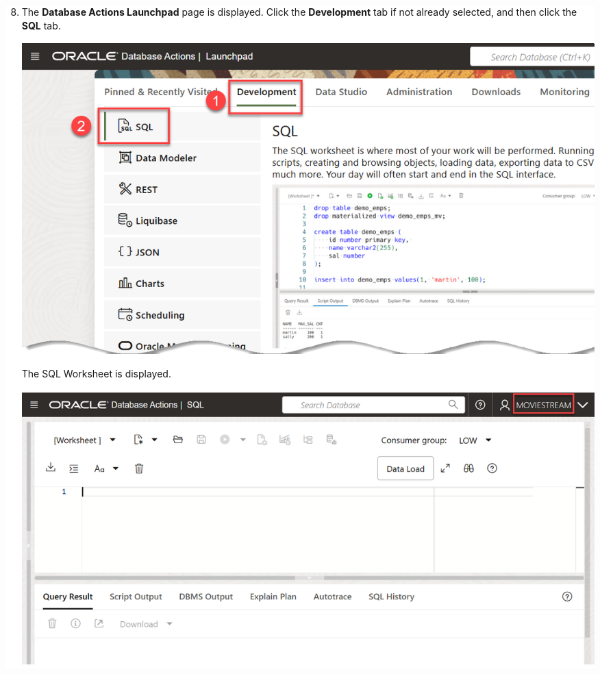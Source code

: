 8. The **Database Actions Launchpad** page is displayed. Click the **Development** tab if not already selected, and then click the **SQL** tab.

    ![Click SQL.](./images/adb-dbactions-click-sql.png " ")

    The SQL Worksheet is displayed.

    ![SQL Worksheet.](./images/moviestream-sql-worksheet.png " ")
